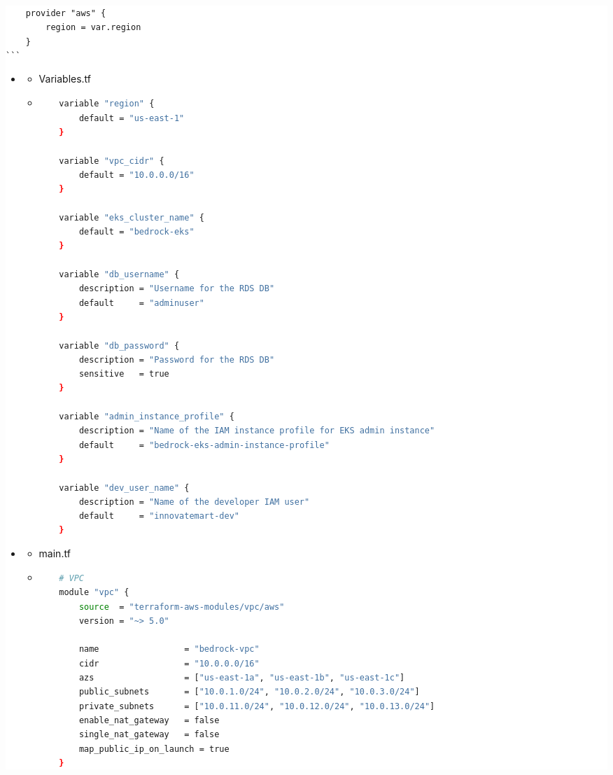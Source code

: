         provider "aws" {
            region = var.region
        }
    ```

- - Variables.tf
  - ```bash
        variable "region" {
            default = "us-east-1"
        }

        variable "vpc_cidr" {
            default = "10.0.0.0/16"
        }

        variable "eks_cluster_name" {
            default = "bedrock-eks"
        }

        variable "db_username" {
            description = "Username for the RDS DB"
            default     = "adminuser"
        }

        variable "db_password" {
            description = "Password for the RDS DB"
            sensitive   = true
        }

        variable "admin_instance_profile" {
            description = "Name of the IAM instance profile for EKS admin instance"
            default     = "bedrock-eks-admin-instance-profile"
        }

        variable "dev_user_name" {
            description = "Name of the developer IAM user"
            default     = "innovatemart-dev"
        }

    ```

- - main.tf
  - ```bash
        # VPC
        module "vpc" {
            source  = "terraform-aws-modules/vpc/aws"
            version = "~> 5.0"

            name                 = "bedrock-vpc"
            cidr                 = "10.0.0.0/16"
            azs                  = ["us-east-1a", "us-east-1b", "us-east-1c"]
            public_subnets       = ["10.0.1.0/24", "10.0.2.0/24", "10.0.3.0/24"]
            private_subnets      = ["10.0.11.0/24", "10.0.12.0/24", "10.0.13.0/24"]
            enable_nat_gateway   = false
            single_nat_gateway   = false
            map_public_ip_on_launch = true
        }
